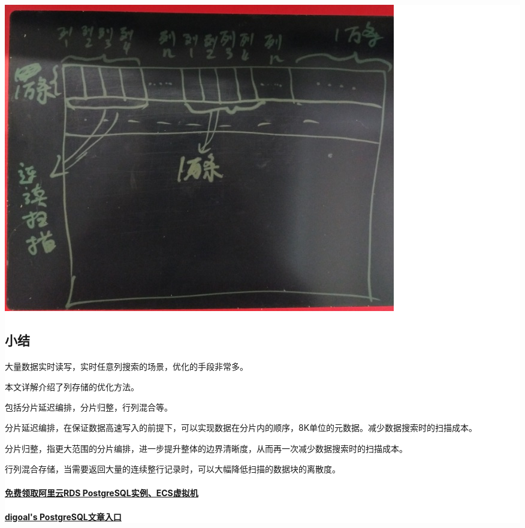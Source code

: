 ![pic](20170615_01_pic_003.jpg)  
  
## 小结  
大量数据实时读写，实时任意列搜索的场景，优化的手段非常多。  
  
本文详解介绍了列存储的优化方法。  
  
包括分片延迟编排，分片归整，行列混合等。  
  
分片延迟编排，在保证数据高速写入的前提下，可以实现数据在分片内的顺序，8K单位的元数据。减少数据搜索时的扫描成本。   
  
分片归整，指更大范围的分片编排，进一步提升整体的边界清晰度，从而再一次减少数据搜索时的扫描成本。  
  
行列混合存储，当需要返回大量的连续整行记录时，可以大幅降低扫描的数据块的离散度。   
     
  
  
  
  
  
  
  
  
  
  
  
  
  
#### [免费领取阿里云RDS PostgreSQL实例、ECS虚拟机](https://free.aliyun.com/ "57258f76c37864c6e6d23383d05714ea")
  
  
#### [digoal's PostgreSQL文章入口](https://github.com/digoal/blog/blob/master/README.md "22709685feb7cab07d30f30387f0a9ae")
  